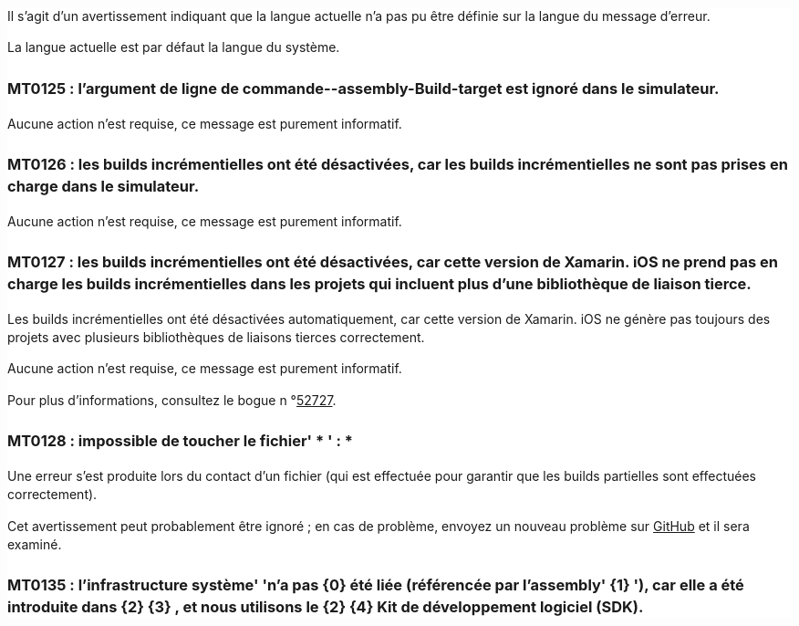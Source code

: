 Il s’agit d’un avertissement indiquant que la langue actuelle n’a pas pu être définie sur la langue du message d’erreur.

La langue actuelle est par défaut la langue du système.

<a name="MT0125"></a>

### <a name="mt0125-the---assembly-build-target-command-line-argument-is-ignored-in-the-simulator"></a>MT0125 : l’argument de ligne de commande--assembly-Build-target est ignoré dans le simulateur.

Aucune action n’est requise, ce message est purement informatif.

<a name="MT0126"></a>

### <a name="mt0126-incremental-builds-have-been-disabled-because-incremental-builds-are-not-supported-in-the-simulator"></a>MT0126 : les builds incrémentielles ont été désactivées, car les builds incrémentielles ne sont pas prises en charge dans le simulateur.

Aucune action n’est requise, ce message est purement informatif.

<a name="MT0127"></a>

### <a name="mt0127-incremental-builds-have-been-disabled-because-this-version-of-xamarinios-does-not-support-incremental-builds-in-projects-that-include-more-than-one-third-party-binding-libraries"></a>MT0127 : les builds incrémentielles ont été désactivées, car cette version de Xamarin. iOS ne prend pas en charge les builds incrémentielles dans les projets qui incluent plus d’une bibliothèque de liaison tierce.

Les builds incrémentielles ont été désactivées automatiquement, car cette version de Xamarin. iOS ne génère pas toujours des projets avec plusieurs bibliothèques de liaisons tierces correctement.

Aucune action n’est requise, ce message est purement informatif.

Pour plus d’informations, consultez le bogue n °[52727](https://bugzilla.xamarin.com/show_bug.cgi?id=52727).

<a name="MT0128"></a>

### <a name="mt0128-could-not-touch-the-file--"></a>MT0128 : impossible de toucher le fichier' \* ' : \*

Une erreur s’est produite lors du contact d’un fichier (qui est effectuée pour garantir que les builds partielles sont effectuées correctement).

Cet avertissement peut probablement être ignoré ; en cas de problème, envoyez un nouveau problème sur [GitHub](https://github.com/xamarin/xamarin-macios/issues/new) et il sera examiné.

<a name="MT0135"></a>

### <a name="mt0135-did-not-link-system-framework-0-referenced-by-assembly-1-because-it-was-introduced-in-2-3-and-were-using-the-2-4-sdk"></a>MT0135 : l’infrastructure système' 'n’a pas {0} été liée (référencée par l’assembly' {1} '), car elle a été introduite dans {2} {3} , et nous utilisons le {2} {4} Kit de développement logiciel (SDK).
